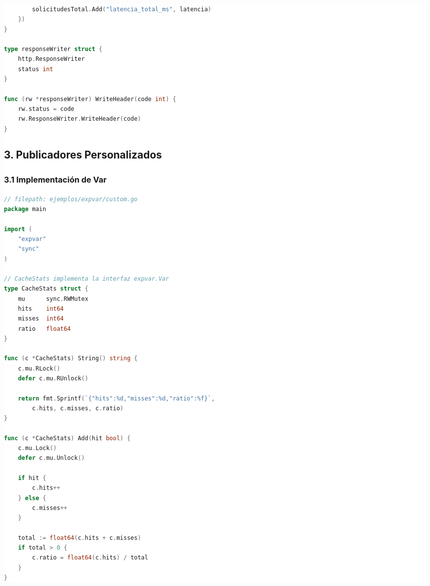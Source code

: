 ```go
        solicitudesTotal.Add("latencia_total_ms", latencia)
    })
}

type responseWriter struct {
    http.ResponseWriter
    status int
}

func (rw *responseWriter) WriteHeader(code int) {
    rw.status = code
    rw.ResponseWriter.WriteHeader(code)
}
```

## 3. Publicadores Personalizados

### 3.1 Implementación de Var

```go
// filepath: ejemplos/expvar/custom.go
package main

import (
    "expvar"
    "sync"
)

// CacheStats implementa la interfaz expvar.Var
type CacheStats struct {
    mu      sync.RWMutex
    hits    int64
    misses  int64
    ratio   float64
}

func (c *CacheStats) String() string {
    c.mu.RLock()
    defer c.mu.RUnlock()
    
    return fmt.Sprintf(`{"hits":%d,"misses":%d,"ratio":%f}`,
        c.hits, c.misses, c.ratio)
}

func (c *CacheStats) Add(hit bool) {
    c.mu.Lock()
    defer c.mu.Unlock()
    
    if hit {
        c.hits++
    } else {
        c.misses++
    }
    
    total := float64(c.hits + c.misses)
    if total > 0 {
        c.ratio = float64(c.hits) / total
    }
}
```
